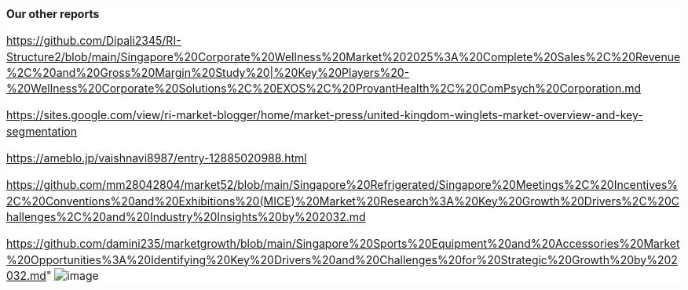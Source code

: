 <strong>Our other reports</strong>

<a href=https://github.com/Dipali2345/RI-Structure2/blob/main/Singapore%20Corporate%20Wellness%20Market%202025%3A%20Complete%20Sales%2C%20Revenue%2C%20and%20Gross%20Margin%20Study%20|%20Key%20Players%20-%20Wellness%20Corporate%20Solutions%2C%20EXOS%2C%20ProvantHealth%2C%20ComPsych%20Corporation.md>https://github.com/Dipali2345/RI-Structure2/blob/main/Singapore%20Corporate%20Wellness%20Market%202025%3A%20Complete%20Sales%2C%20Revenue%2C%20and%20Gross%20Margin%20Study%20|%20Key%20Players%20-%20Wellness%20Corporate%20Solutions%2C%20EXOS%2C%20ProvantHealth%2C%20ComPsych%20Corporation.md</a>

<a href=https://sites.google.com/view/ri-market-blogger/home/market-press/united-kingdom-winglets-market-overview-and-key-segmentation>https://sites.google.com/view/ri-market-blogger/home/market-press/united-kingdom-winglets-market-overview-and-key-segmentation</a>

<a href=https://ameblo.jp/vaishnavi8987/entry-12885020988.html>https://ameblo.jp/vaishnavi8987/entry-12885020988.html</a>

<a href=https://github.com/mm28042804/market52/blob/main/Singapore%20Refrigerated/Singapore%20Meetings%2C%20Incentives%2C%20Conventions%20and%20Exhibitions%20(MICE)%20Market%20Research%3A%20Key%20Growth%20Drivers%2C%20Challenges%2C%20and%20Industry%20Insights%20by%202032.md>https://github.com/mm28042804/market52/blob/main/Singapore%20Refrigerated/Singapore%20Meetings%2C%20Incentives%2C%20Conventions%20and%20Exhibitions%20(MICE)%20Market%20Research%3A%20Key%20Growth%20Drivers%2C%20Challenges%2C%20and%20Industry%20Insights%20by%202032.md</a>

<a href=https://github.com/damini235/marketgrowth/blob/main/Singapore%20Sports%20Equipment%20and%20Accessories%20Market%20Opportunities%3A%20Identifying%20Key%20Drivers%20and%20Challenges%20for%20Strategic%20Growth%20by%202032.md>https://github.com/damini235/marketgrowth/blob/main/Singapore%20Sports%20Equipment%20and%20Accessories%20Market%20Opportunities%3A%20Identifying%20Key%20Drivers%20and%20Challenges%20for%20Strategic%20Growth%20by%202032.md</a>"
![image](https://github.com/user-attachments/assets/2919d83d-85e9-44fb-a687-8951ca307dc1)

